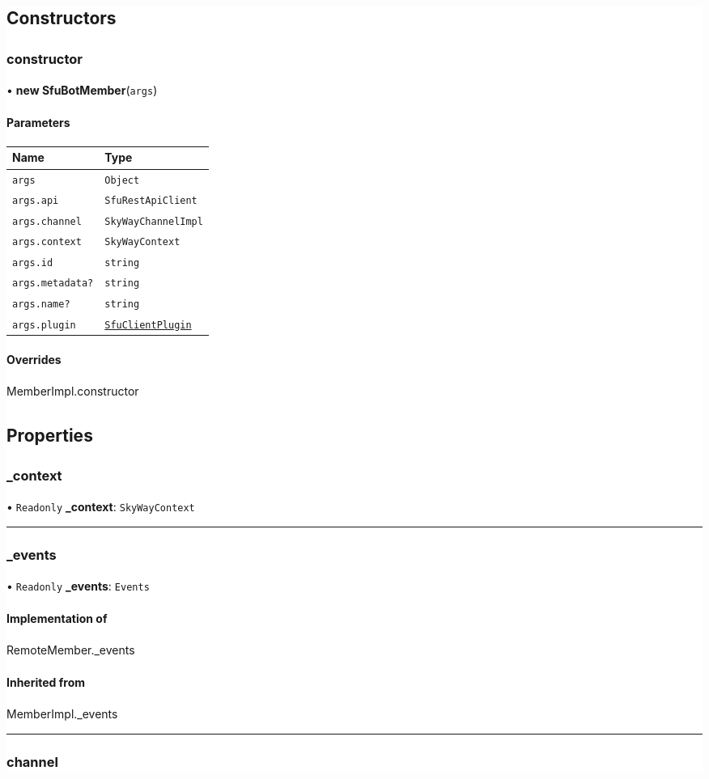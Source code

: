 ## Constructors

### constructor

• **new SfuBotMember**(`args`)

#### Parameters

| Name | Type |
| :------ | :------ |
| `args` | `Object` |
| `args.api` | `SfuRestApiClient` |
| `args.channel` | `SkyWayChannelImpl` |
| `args.context` | `SkyWayContext` |
| `args.id` | `string` |
| `args.metadata?` | `string` |
| `args.name?` | `string` |
| `args.plugin` | [`SfuClientPlugin`](SfuClientPlugin.md) |

#### Overrides

MemberImpl.constructor

## Properties

### \_context

• `Readonly` **\_context**: `SkyWayContext`

___

### \_events

• `Readonly` **\_events**: `Events`

#### Implementation of

RemoteMember.\_events

#### Inherited from

MemberImpl.\_events

___

### channel
